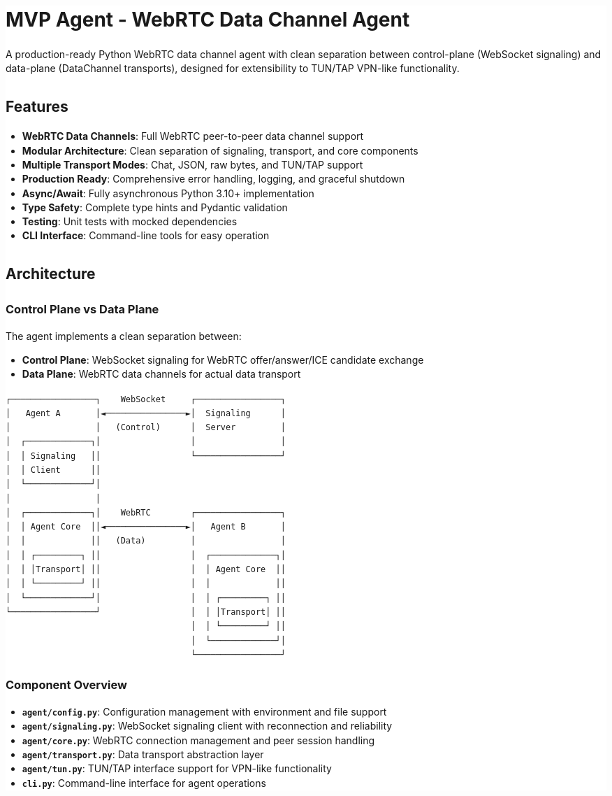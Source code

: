 # MVP Agent - WebRTC Data Channel Agent

A production-ready Python WebRTC data channel agent with clean separation between control-plane (WebSocket signaling) and data-plane (DataChannel transports), designed for extensibility to TUN/TAP VPN-like functionality.

## Features

- **WebRTC Data Channels**: Full WebRTC peer-to-peer data channel support
- **Modular Architecture**: Clean separation of signaling, transport, and core components
- **Multiple Transport Modes**: Chat, JSON, raw bytes, and TUN/TAP support
- **Production Ready**: Comprehensive error handling, logging, and graceful shutdown
- **Async/Await**: Fully asynchronous Python 3.10+ implementation
- **Type Safety**: Complete type hints and Pydantic validation
- **Testing**: Unit tests with mocked dependencies
- **CLI Interface**: Command-line tools for easy operation

## Architecture

### Control Plane vs Data Plane

The agent implements a clean separation between:

- **Control Plane**: WebSocket signaling for WebRTC offer/answer/ICE candidate exchange
- **Data Plane**: WebRTC data channels for actual data transport

```
┌─────────────────┐    WebSocket     ┌─────────────────┐
│   Agent A       │◄────────────────►│  Signaling      │
│                 │   (Control)      │  Server         │
│  ┌─────────────┐│                  │                 │
│  │ Signaling   ││                  └─────────────────┘
│  │ Client      ││
│  └─────────────┘│
│                 │
│  ┌─────────────┐│    WebRTC        ┌─────────────────┐
│  │ Agent Core  ││◄────────────────►│   Agent B       │
│  │             ││   (Data)         │                 │
│  │ ┌─────────┐ ││                  │  ┌─────────────┐│
│  │ │Transport│ ││                  │  │ Agent Core  ││
│  │ └─────────┘ ││                  │  │             ││
│  └─────────────┘│                  │  │ ┌─────────┐ ││
└─────────────────┘                  │  │ │Transport│ ││
                                     │  │ └─────────┘ ││
                                     │  └─────────────┘│
                                     └─────────────────┘
```

### Component Overview

- **`agent/config.py`**: Configuration management with environment and file support
- **`agent/signaling.py`**: WebSocket signaling client with reconnection and reliability
- **`agent/core.py`**: WebRTC connection management and peer session handling
- **`agent/transport.py`**: Data transport abstraction layer
- **`agent/tun.py`**: TUN/TAP interface support for VPN-like functionality
- **`cli.py`**: Command-line interface for agent operations
